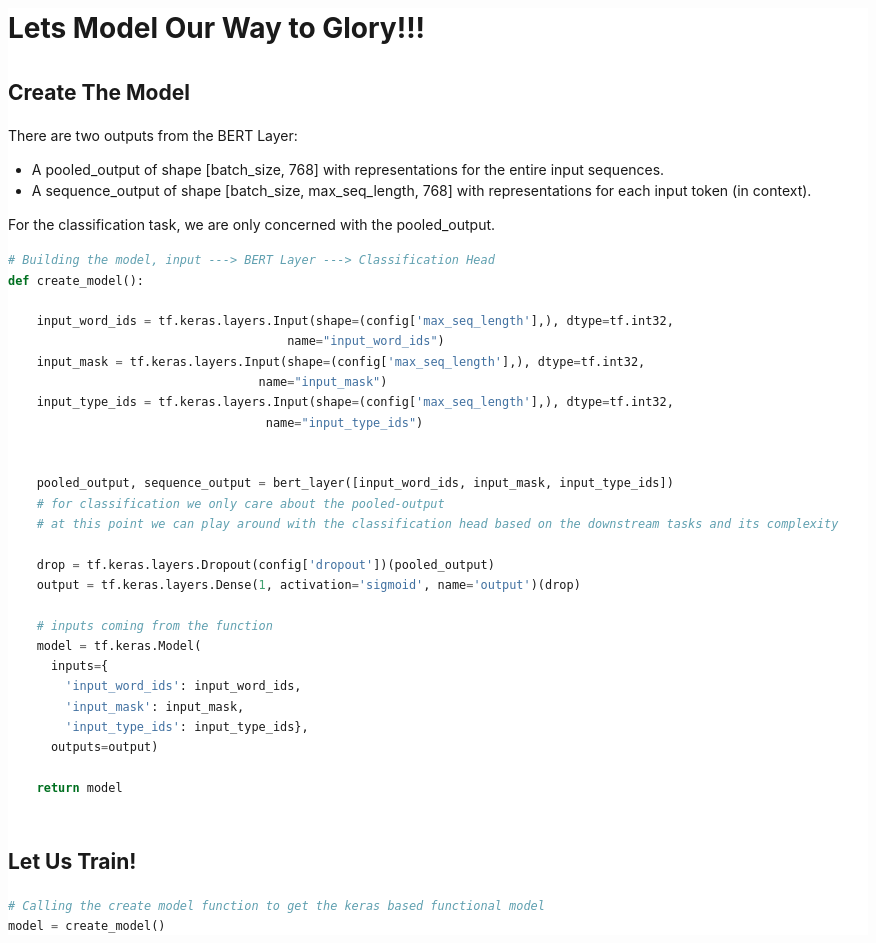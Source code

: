 

# Lets Model Our Way to Glory!!!

## Create The Model

There are two outputs from the BERT Layer: 
- A pooled_output of shape [batch_size, 768] with representations for the entire input sequences.  
- A sequence_output of shape [batch_size, max_seq_length, 768] with representations for each input token (in context).

For the classification task, we are only concerned with the pooled_output.


```python
# Building the model, input ---> BERT Layer ---> Classification Head
def create_model():
    
    input_word_ids = tf.keras.layers.Input(shape=(config['max_seq_length'],), dtype=tf.int32,
                                       name="input_word_ids")
    input_mask = tf.keras.layers.Input(shape=(config['max_seq_length'],), dtype=tf.int32,
                                   name="input_mask")
    input_type_ids = tf.keras.layers.Input(shape=(config['max_seq_length'],), dtype=tf.int32,
                                    name="input_type_ids")


    pooled_output, sequence_output = bert_layer([input_word_ids, input_mask, input_type_ids])
    # for classification we only care about the pooled-output
    # at this point we can play around with the classification head based on the downstream tasks and its complexity

    drop = tf.keras.layers.Dropout(config['dropout'])(pooled_output)
    output = tf.keras.layers.Dense(1, activation='sigmoid', name='output')(drop)

    # inputs coming from the function
    model = tf.keras.Model(
      inputs={
        'input_word_ids': input_word_ids,
        'input_mask': input_mask,
        'input_type_ids': input_type_ids}, 
      outputs=output)

    return model
  
```

## Let Us Train!


```python
# Calling the create model function to get the keras based functional model
model = create_model()
```
